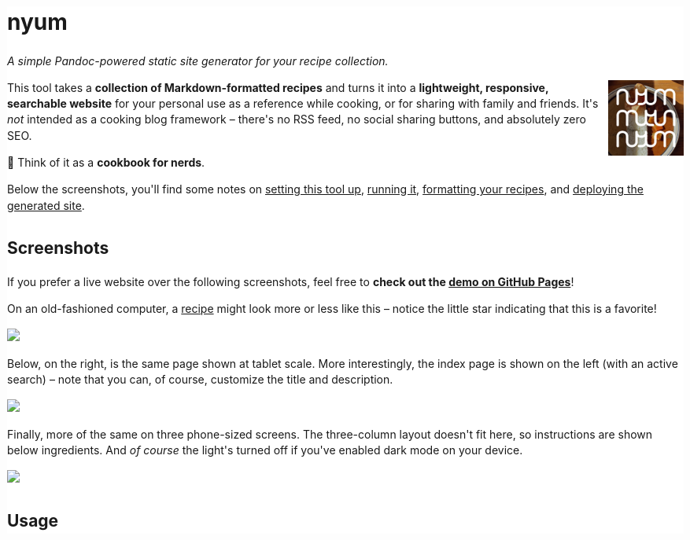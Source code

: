 # nyum

*A simple Pandoc-powered static site generator for your recipe collection.*

<img src="_assets/favicon.png" align="right" width="96">

This tool takes a **collection of Markdown-formatted recipes** and turns it into a **lightweight, responsive, searchable website** for your personal use as a reference while cooking, or for sharing with family and friends. It's *not* intended as a cooking blog framework – there's no RSS feed, no social sharing buttons, and absolutely zero SEO.

📓 Think of it as a **cookbook for nerds**.

Below the screenshots, you'll find some notes on [setting this tool up](#setup), [running it](#building), [formatting your recipes](#formatting), and [deploying the generated site](#deployment).


## Screenshots

If you prefer a live website over the following screenshots, feel free to **check out the [demo on GitHub Pages](https://ghpages.noahdoersing.com/nyum/_site/index.html)**!

On an old-fashioned computer, a [recipe](https://ghpages.noahdoersing.com/nyum/_site/cheesebuldak.html) might look more or less like this – notice the little star indicating that this is a favorite!

![](_assets/readme-images/1-laptop.jpg)

Below, on the right, is the same page shown at tablet scale. More interestingly, the index page is shown on the left (with an active search) – note that you can, of course, customize the title and description.

![](_assets/readme-images/2-tablets.jpg)

Finally, more of the same on three phone-sized screens. The three-column layout doesn't fit here, so instructions are shown below ingredients. And *of course* the light's turned off if you've enabled dark mode on your device.

![](_assets/readme-images/3-phones.jpg)


## Usage
